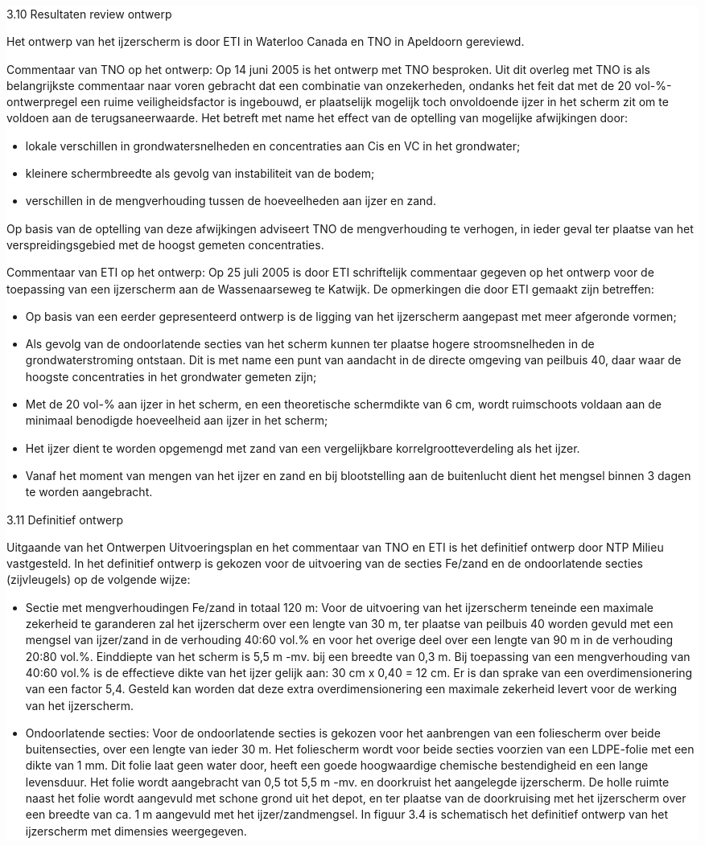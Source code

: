 3.10 Resultaten review ontwerp 

Het ontwerp van het ijzerscherm is door ETI in Waterloo Canada en TNO in Apeldoorn gereviewd. 

Commentaar van TNO op het ontwerp: Op 14 juni 2005 is het ontwerp met TNO besproken. Uit dit overleg met TNO is als belangrijkste commentaar naar voren gebracht dat een combinatie van onzekerheden, ondanks het feit dat met de 20 vol-%-ontwerpregel een ruime veiligheidsfactor is ingebouwd, er plaatselijk mogelijk toch onvoldoende ijzer in het scherm zit om te voldoen aan de terugsaneerwaarde. Het betreft met name het effect van de optelling van mogelijke afwijkingen door: 

- lokale verschillen in grondwatersnelheden en concentraties aan Cis en VC in het grondwater; 

- kleinere schermbreedte als gevolg van instabiliteit van de bodem; 

- verschillen in de mengverhouding tussen de hoeveelheden aan ijzer en zand. 

Op basis van de optelling van deze afwijkingen adviseert TNO de mengverhouding te verhogen, in ieder geval ter plaatse van het verspreidingsgebied met de hoogst gemeten concentraties. 

Commentaar van ETI op het ontwerp: Op 25 juli 2005 is door ETI schriftelijk commentaar gegeven op het ontwerp voor de toepassing van een ijzerscherm aan de Wassenaarseweg te Katwijk. De opmerkingen die door ETI gemaakt zijn betreffen: 

- Op basis van een eerder gepresenteerd ontwerp is de ligging van het ijzerscherm aangepast     met meer afgeronde vormen; 

- Als gevolg van de ondoorlatende secties van het scherm kunnen ter plaatse hogere     stroomsnelheden in de grondwaterstroming ontstaan. Dit is met name een punt van aandacht     in de directe omgeving van peilbuis 40, daar waar de hoogste concentraties in het grondwater     gemeten zijn; 

- Met de 20 vol-% aan ijzer in het scherm, en een theoretische schermdikte van 6 cm, wordt     ruimschoots voldaan aan de minimaal benodigde hoeveelheid aan ijzer in het scherm; 

- Het ijzer dient te worden opgemengd met zand van een vergelijkbare korrelgrootteverdeling als     het ijzer. 

- Vanaf het moment van mengen van het ijzer en zand en bij blootstelling aan de buitenlucht     dient het mengsel binnen 3 dagen te worden aangebracht. 

3.11 Definitief ontwerp 

Uitgaande van het Ontwerpen Uitvoeringsplan en het commentaar van TNO en ETI is het definitief ontwerp door NTP Milieu vastgesteld. In het definitief ontwerp is gekozen voor de uitvoering van de secties Fe/zand en de ondoorlatende secties (zijvleugels) op de volgende wijze: 

- Sectie met mengverhoudingen Fe/zand in totaal 120 m: Voor de uitvoering van het ijzerscherm teneinde een maximale zekerheid te garanderen zal het ijzerscherm over een lengte van 30 m, ter plaatse van peilbuis 40 worden gevuld met een mengsel van ijzer/zand in de verhouding 40:60 vol.% en voor het overige deel over een lengte van 90 m in de verhouding 20:80 vol.%. Einddiepte van het scherm is 5,5 m -mv. bij een breedte van 0,3 m. Bij toepassing van een mengverhouding van 40:60 vol.% is de effectieve dikte van het ijzer gelijk aan: 30 cm x 0,40 = 12 cm. Er is dan sprake van een overdimensionering van een factor 5,4. Gesteld kan worden dat deze extra overdimensionering een maximale zekerheid levert voor de werking van het ijzerscherm. 


- Ondoorlatende secties: Voor de ondoorlatende secties is gekozen voor het aanbrengen van een foliescherm over beide buitensecties, over een lengte van ieder 30 m. Het foliescherm wordt voor beide secties voorzien van een LDPE-folie met een dikte van 1 mm. Dit folie laat geen water door, heeft een goede hoogwaardige chemische bestendigheid en een lange levensduur. Het folie wordt aangebracht van 0,5 tot 5,5 m -mv. en doorkruist het aangelegde ijzerscherm. De holle ruimte naast het folie wordt aangevuld met schone grond uit het depot, en ter plaatse van de doorkruising met het ijzerscherm over een breedte van ca. 1 m aangevuld met het ijzer/zandmengsel. In figuur 3.4 is schematisch het definitief ontwerp van het ijzerscherm met dimensies weergegeven. 
